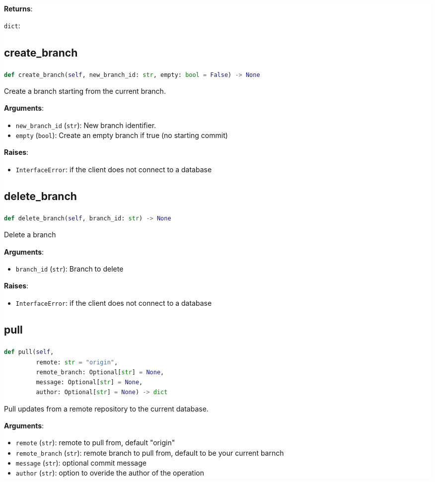 **Returns**:

`dict`: 

<a id="client.Client.Client.create_branch"></a>

## create\_branch

```python
def create_branch(self, new_branch_id: str, empty: bool = False) -> None
```

Create a branch starting from the current branch.

**Arguments**:

- `new_branch_id` (`str`): New branch identifier.
- `empty` (`bool`): Create an empty branch if true (no starting commit)

**Raises**:

- `InterfaceError`: if the client does not connect to a database

<a id="client.Client.Client.delete_branch"></a>

## delete\_branch

```python
def delete_branch(self, branch_id: str) -> None
```

Delete a branch

**Arguments**:

- `branch_id` (`str`): Branch to delete

**Raises**:

- `InterfaceError`: if the client does not connect to a database

<a id="client.Client.Client.pull"></a>

## pull

```python
def pull(self,
         remote: str = "origin",
         remote_branch: Optional[str] = None,
         message: Optional[str] = None,
         author: Optional[str] = None) -> dict
```

Pull updates from a remote repository to the current database.

**Arguments**:

- `remote` (`str`): remote to pull from, default "origin"
- `remote_branch` (`str`): remote branch to pull from, default to be your current barnch
- `message` (`str`): optional commit message
- `author` (`str`): option to overide the author of the operation
